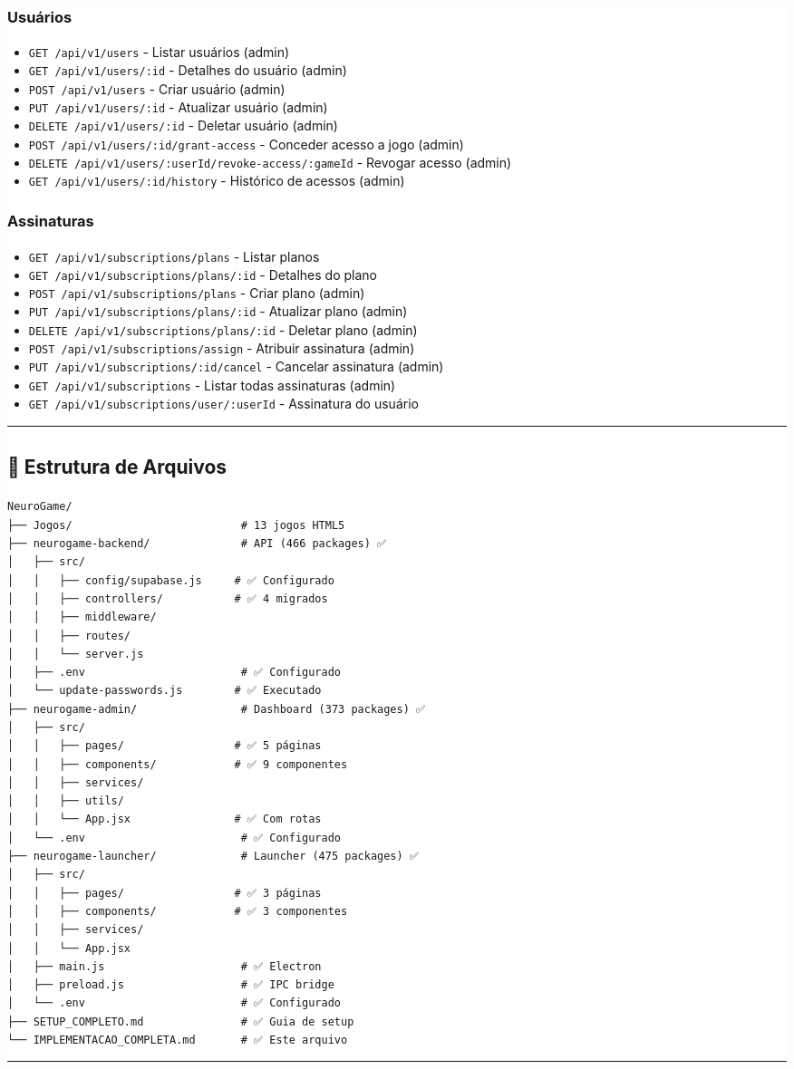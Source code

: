 ### Usuários
- `GET /api/v1/users` - Listar usuários (admin)
- `GET /api/v1/users/:id` - Detalhes do usuário (admin)
- `POST /api/v1/users` - Criar usuário (admin)
- `PUT /api/v1/users/:id` - Atualizar usuário (admin)
- `DELETE /api/v1/users/:id` - Deletar usuário (admin)
- `POST /api/v1/users/:id/grant-access` - Conceder acesso a jogo (admin)
- `DELETE /api/v1/users/:userId/revoke-access/:gameId` - Revogar acesso (admin)
- `GET /api/v1/users/:id/history` - Histórico de acessos (admin)

### Assinaturas
- `GET /api/v1/subscriptions/plans` - Listar planos
- `GET /api/v1/subscriptions/plans/:id` - Detalhes do plano
- `POST /api/v1/subscriptions/plans` - Criar plano (admin)
- `PUT /api/v1/subscriptions/plans/:id` - Atualizar plano (admin)
- `DELETE /api/v1/subscriptions/plans/:id` - Deletar plano (admin)
- `POST /api/v1/subscriptions/assign` - Atribuir assinatura (admin)
- `PUT /api/v1/subscriptions/:id/cancel` - Cancelar assinatura (admin)
- `GET /api/v1/subscriptions` - Listar todas assinaturas (admin)
- `GET /api/v1/subscriptions/user/:userId` - Assinatura do usuário

---

## 📁 Estrutura de Arquivos

```
NeuroGame/
├── Jogos/                          # 13 jogos HTML5
├── neurogame-backend/              # API (466 packages) ✅
│   ├── src/
│   │   ├── config/supabase.js     # ✅ Configurado
│   │   ├── controllers/           # ✅ 4 migrados
│   │   ├── middleware/
│   │   ├── routes/
│   │   └── server.js
│   ├── .env                        # ✅ Configurado
│   └── update-passwords.js        # ✅ Executado
├── neurogame-admin/                # Dashboard (373 packages) ✅
│   ├── src/
│   │   ├── pages/                 # ✅ 5 páginas
│   │   ├── components/            # ✅ 9 componentes
│   │   ├── services/
│   │   ├── utils/
│   │   └── App.jsx                # ✅ Com rotas
│   └── .env                        # ✅ Configurado
├── neurogame-launcher/             # Launcher (475 packages) ✅
│   ├── src/
│   │   ├── pages/                 # ✅ 3 páginas
│   │   ├── components/            # ✅ 3 componentes
│   │   ├── services/
│   │   └── App.jsx
│   ├── main.js                     # ✅ Electron
│   ├── preload.js                  # ✅ IPC bridge
│   └── .env                        # ✅ Configurado
├── SETUP_COMPLETO.md               # ✅ Guia de setup
└── IMPLEMENTACAO_COMPLETA.md       # ✅ Este arquivo
```

---